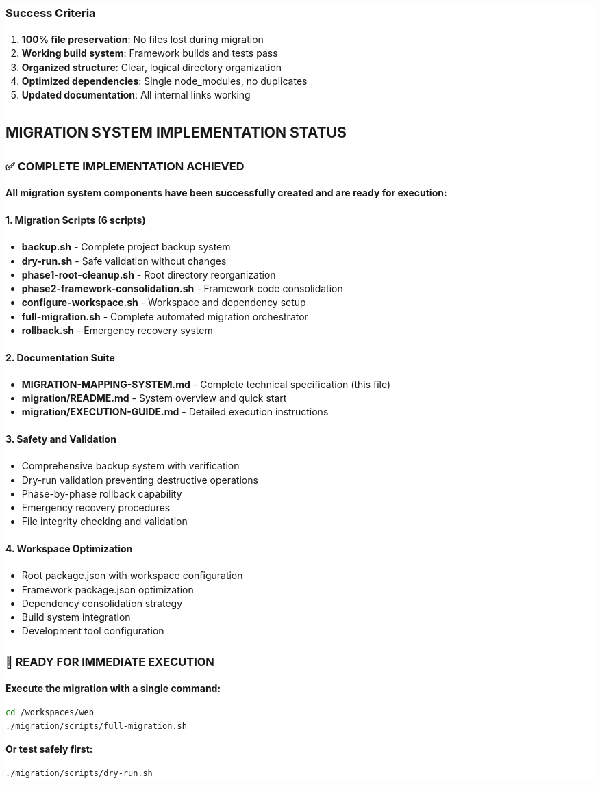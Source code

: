 ### Success Criteria
1. **100% file preservation**: No files lost during migration
2. **Working build system**: Framework builds and tests pass
3. **Organized structure**: Clear, logical directory organization
4. **Optimized dependencies**: Single node_modules, no duplicates
5. **Updated documentation**: All internal links working

## MIGRATION SYSTEM IMPLEMENTATION STATUS

### ✅ COMPLETE IMPLEMENTATION ACHIEVED

**All migration system components have been successfully created and are ready for execution:**

#### 1. Migration Scripts (6 scripts)
- **backup.sh** - Complete project backup system
- **dry-run.sh** - Safe validation without changes
- **phase1-root-cleanup.sh** - Root directory reorganization
- **phase2-framework-consolidation.sh** - Framework code consolidation
- **configure-workspace.sh** - Workspace and dependency setup
- **full-migration.sh** - Complete automated migration orchestrator
- **rollback.sh** - Emergency recovery system

#### 2. Documentation Suite
- **MIGRATION-MAPPING-SYSTEM.md** - Complete technical specification (this file)
- **migration/README.md** - System overview and quick start
- **migration/EXECUTION-GUIDE.md** - Detailed execution instructions

#### 3. Safety and Validation
- Comprehensive backup system with verification
- Dry-run validation preventing destructive operations
- Phase-by-phase rollback capability
- Emergency recovery procedures
- File integrity checking and validation

#### 4. Workspace Optimization
- Root package.json with workspace configuration
- Framework package.json optimization
- Dependency consolidation strategy
- Build system integration
- Development tool configuration

### 🚀 READY FOR IMMEDIATE EXECUTION

**Execute the migration with a single command:**
```bash
cd /workspaces/web
./migration/scripts/full-migration.sh
```

**Or test safely first:**
```bash
./migration/scripts/dry-run.sh
```
